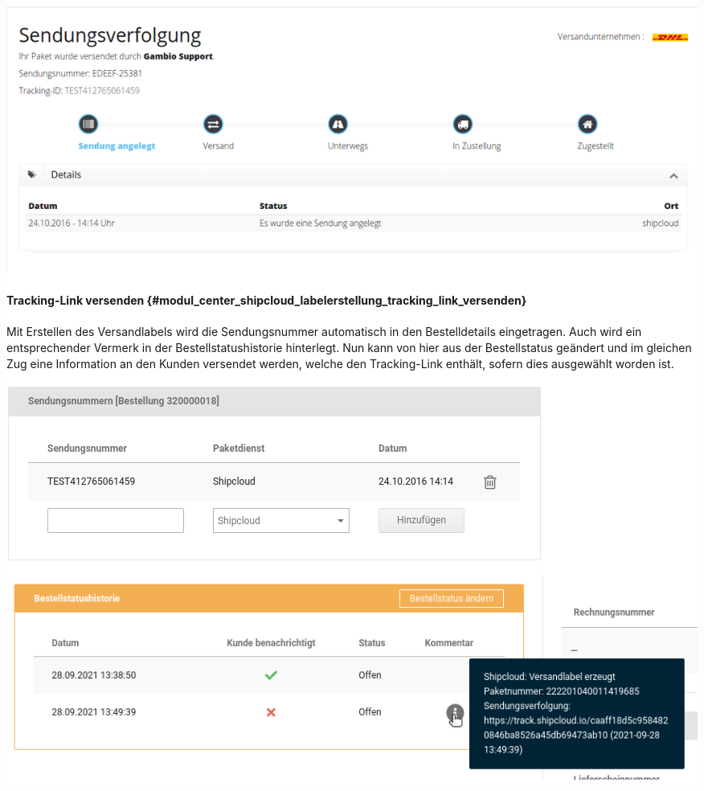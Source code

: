 ![](../Bilder/shipcloud/shipcloud_tracking_4.png "Sendungsverfolgungsseite")

#### Tracking-Link versenden {#modul_center_shipcloud_labelerstellung_tracking_link_versenden}

Mit Erstellen des Versandlabels wird die Sendungsnummer automatisch in den Bestelldetails eingetragen. Auch wird ein entsprechender Vermerk in der Bestellstatushistorie hinterlegt. Nun kann von hier aus der Bestellstatus geändert und im gleichen Zug eine Information an den Kunden versendet werden, welche den Tracking-Link enthält, sofern dies ausgewählt worden ist.

![](../Bilder/shipcloud/shipcloud_Auswahl_008.png "Auswahlfenster")

![](../Bilder/ABB_309.png "Bestellstatushistorie")
